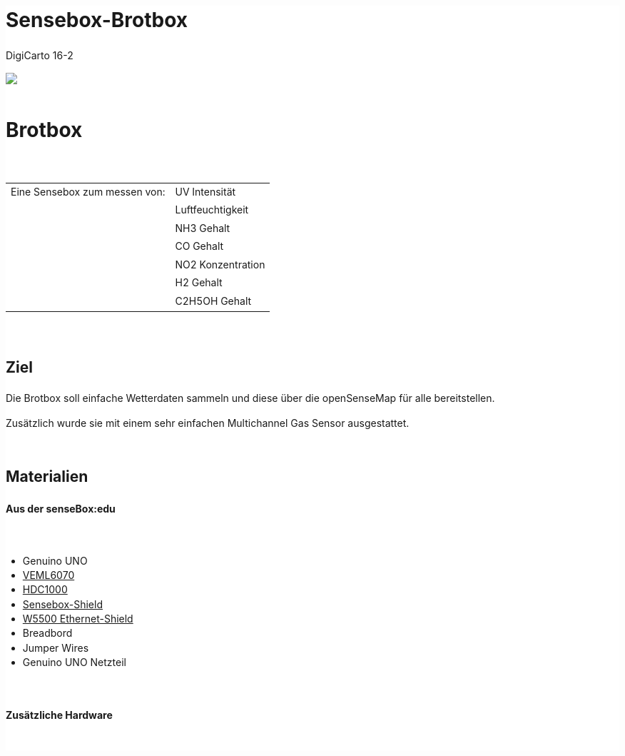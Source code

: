 # Sensebox-Brotbox
DigiCarto 16-2

  
<img src="https://github.com/sensebox/OER/raw/master/senseBox_edu/images/sensebox_logo_neu.png" width="200">
<br>
<h1>Brotbox</h1>
<br>
<table border="0">
      <tr>
        <td>Eine Sensebox zum messen von:    </td>
        <td>UV Intensität</td>
      </tr>
       <tr>
        <td></td>
        <td>Luftfeuchtigkeit</td>
      </tr>
       <tr>
        <td></td>
        <td>NH3 Gehalt</td>
      </tr>
       <tr>
        <td></td>
        <td>CO Gehalt</td>
      </tr>
       <tr>
        <td></td>
        <td>NO2 Konzentration</td>
      </tr>
       <tr>
        <td></td>
        <td>H2 Gehalt</td>
      </tr>
       <tr>
        <td></td>
        <td>C2H5OH Gehalt</td>
      </tr>
</table>
<br>
<h2>Ziel</h2>
<p>Die Brotbox soll einfache Wetterdaten sammeln und diese über die openSenseMap für alle bereitstellen.</p>
<p>Zusätzlich wurde sie mit einem sehr einfachen Multichannel Gas Sensor ausgestattet.
<br>
<br>
<h2>Materialien</h2>
<h4>Aus der senseBox:edu</h4>
<br>
<ul>
<li>Genuino UNO</li>
<li><a href="https://github.com/watterott/VEML6070-Breakout">VEML6070</a></li>
<li><a href="https://github.com/watterott/HDC100X-Breakout">HDC1000</a></li>
<li><a href="https://github.com/watterott/SenseBox-Shield">Sensebox-Shield</a></li>
<li><a href="https://www.arduino.cc/en/Main/ArduinoEthernetShield">W5500 Ethernet-Shield</a></li>
<li>Breadbord</li>
<li>Jumper Wires</li>
<li>Genuino UNO Netzteil</li>
</ul>
<br>
<h4>Zusätzliche Hardware</h4>
<br>
<ul>